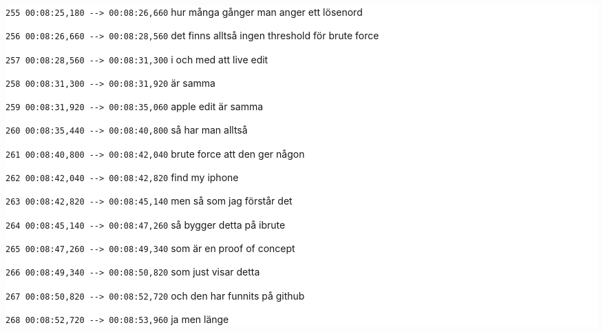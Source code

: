 

`255 00:08:25,180 --> 00:08:26,660`
hur många gånger man anger ett lösenord



`256 00:08:26,660 --> 00:08:28,560`
det finns alltså ingen threshold för brute force



`257 00:08:28,560 --> 00:08:31,300`
i och med att live edit



`258 00:08:31,300 --> 00:08:31,920`
är samma



`259 00:08:31,920 --> 00:08:35,060`
apple edit är samma



`260 00:08:35,440 --> 00:08:40,800`
så har man alltså



`261 00:08:40,800 --> 00:08:42,040`
brute force att den ger någon



`262 00:08:42,040 --> 00:08:42,820`
find my iphone



`263 00:08:42,820 --> 00:08:45,140`
men så som jag förstår det



`264 00:08:45,140 --> 00:08:47,260`
så bygger detta på ibrute



`265 00:08:47,260 --> 00:08:49,340`
som är en proof of concept



`266 00:08:49,340 --> 00:08:50,820`
som just visar detta



`267 00:08:50,820 --> 00:08:52,720`
och den har funnits på github



`268 00:08:52,720 --> 00:08:53,960`
ja men länge
